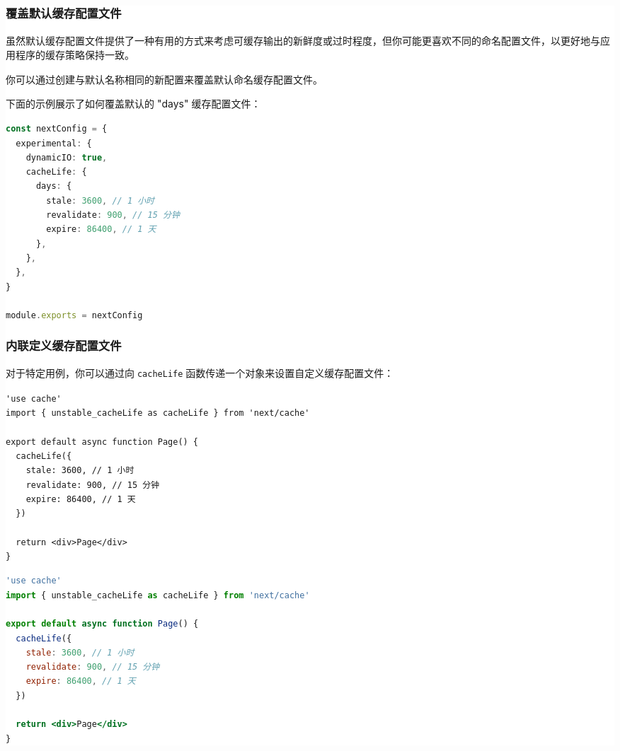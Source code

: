 ### 覆盖默认缓存配置文件

虽然默认缓存配置文件提供了一种有用的方式来考虑可缓存输出的新鲜度或过时程度，但你可能更喜欢不同的命名配置文件，以更好地与应用程序的缓存策略保持一致。

你可以通过创建与默认名称相同的新配置来覆盖默认命名缓存配置文件。

下面的示例展示了如何覆盖默认的 "days" 缓存配置文件：

```ts
const nextConfig = {
  experimental: {
    dynamicIO: true,
    cacheLife: {
      days: {
        stale: 3600, // 1 小时
        revalidate: 900, // 15 分钟
        expire: 86400, // 1 天
      },
    },
  },
}

module.exports = nextConfig
```

### 内联定义缓存配置文件

对于特定用例，你可以通过向 `cacheLife` 函数传递一个对象来设置自定义缓存配置文件：

```tsx highlight={9} switcher
'use cache'
import { unstable_cacheLife as cacheLife } from 'next/cache'

export default async function Page() {
  cacheLife({
    stale: 3600, // 1 小时
    revalidate: 900, // 15 分钟
    expire: 86400, // 1 天
  })

  return <div>Page</div>
}
```

```jsx highlight={9} switcher
'use cache'
import { unstable_cacheLife as cacheLife } from 'next/cache'

export default async function Page() {
  cacheLife({
    stale: 3600, // 1 小时
    revalidate: 900, // 15 分钟
    expire: 86400, // 1 天
  })

  return <div>Page</div>
}
```
